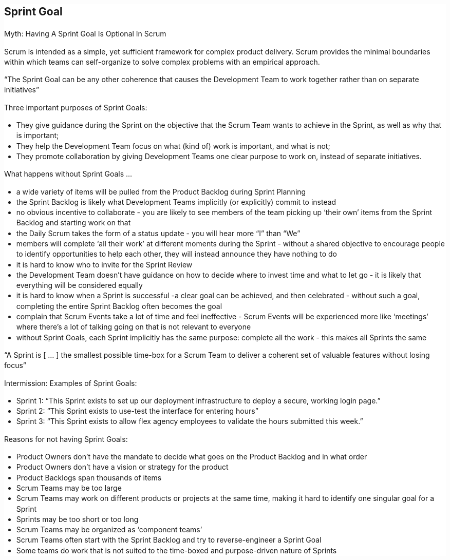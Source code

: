## Sprint Goal

Myth: Having A Sprint Goal Is Optional In Scrum

Scrum is intended as a simple, yet sufficient framework for complex product delivery. Scrum provides the minimal boundaries within which teams can self-organize to solve complex problems with an empirical approach.

“The Sprint Goal can be any other coherence that causes the Development Team to work together rather than on separate initiatives”

Three important purposes of Sprint Goals:

* They give guidance during the Sprint on the objective that the Scrum Team wants to achieve in the Sprint, as well as why that is important;
* They help the Development Team focus on what (kind of) work is important, and what is not;
* They promote collaboration by giving Development Teams one clear purpose to work on, instead of separate initiatives.

What happens without Sprint Goals …
* a wide variety of items will be pulled from the Product Backlog during Sprint Planning
* the Sprint Backlog is likely what Development Teams implicitly (or explicitly) commit to instead
* no obvious incentive to collaborate - you are likely to see members of the team picking up ‘their own’ items from the Sprint Backlog and starting work on that
* the Daily Scrum takes the form of a status update - you will hear more “I” than “We”
* members will complete ‘all their work’ at different moments during the Sprint - without a shared objective to encourage people to identify opportunities to help each other, they will instead announce they have nothing to do
* it is hard to know who to invite for the Sprint Review
* the Development Team doesn’t have guidance on how to decide where to invest time and what to let go - it is likely that everything will be considered equally
* it is hard to know when a Sprint is successful -a clear goal can be achieved, and then celebrated - without such a goal, completing the entire Sprint Backlog often becomes the goal
* complain that Scrum Events take a lot of time and feel ineffective - Scrum Events will be experienced more like ‘meetings’ where there’s a lot of talking going on that is not relevant to everyone
* without Sprint Goals, each Sprint implicitly has the same purpose: complete all the work - this makes all Sprints the same

“A Sprint is [ … ] the smallest possible time-box for a Scrum Team to deliver a coherent set of valuable features without losing focus”

Intermission: Examples of Sprint Goals:
* Sprint 1: “This Sprint exists to set up our deployment infrastructure to deploy a secure, working login page.”
* Sprint 2: “This Sprint exists to use-test the interface for entering hours”
* Sprint 3: “This Sprint exists to allow flex agency employees to validate the hours submitted this week.”

Reasons for not having Sprint Goals:
* Product Owners don’t have the mandate to decide what goes on the Product Backlog and in what order
* Product Owners don’t have a vision or strategy for the product
* Product Backlogs span thousands of items
* Scrum Teams may be too large
* Scrum Teams may work on different products or projects at the same time, making it hard to identify one singular goal for a Sprint
* Sprints may be too short or too long
* Scrum Teams may be organized as ‘component teams’
* Scrum Teams often start with the Sprint Backlog and try to reverse-engineer a Sprint Goal
* Some teams do work that is not suited to the time-boxed and purpose-driven nature of Sprints
